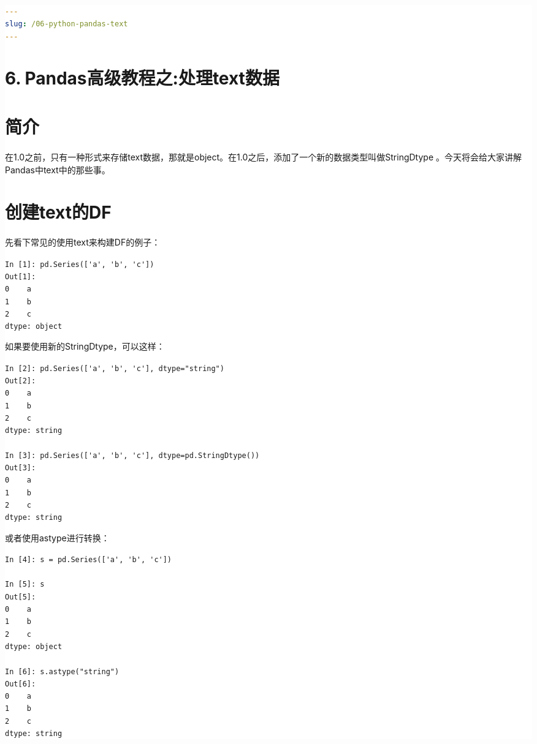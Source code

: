 ```yaml
---
slug: /06-python-pandas-text
---
```


# 6. Pandas高级教程之:处理text数据



# 简介

在1.0之前，只有一种形式来存储text数据，那就是object。在1.0之后，添加了一个新的数据类型叫做StringDtype 。今天将会给大家讲解Pandas中text中的那些事。

# 创建text的DF

先看下常见的使用text来构建DF的例子：

```
In [1]: pd.Series(['a', 'b', 'c'])
Out[1]: 
0    a
1    b
2    c
dtype: object
```

如果要使用新的StringDtype，可以这样：

```
In [2]: pd.Series(['a', 'b', 'c'], dtype="string")
Out[2]: 
0    a
1    b
2    c
dtype: string

In [3]: pd.Series(['a', 'b', 'c'], dtype=pd.StringDtype())
Out[3]: 
0    a
1    b
2    c
dtype: string
```

或者使用astype进行转换：

```
In [4]: s = pd.Series(['a', 'b', 'c'])

In [5]: s
Out[5]: 
0    a
1    b
2    c
dtype: object

In [6]: s.astype("string")
Out[6]: 
0    a
1    b
2    c
dtype: string
```
